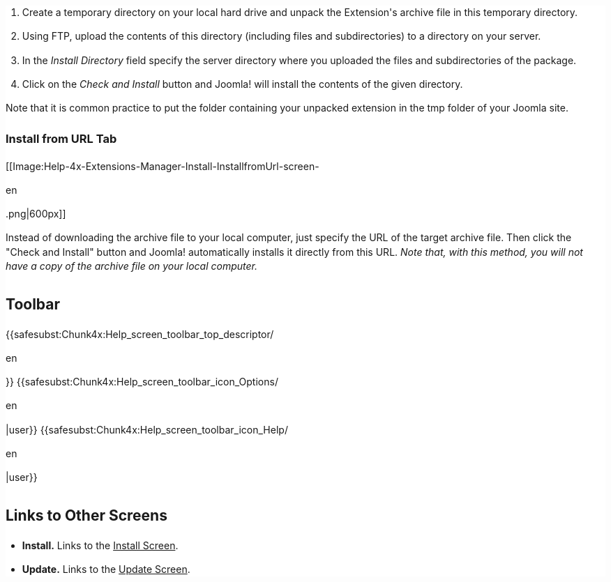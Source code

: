 1.  Create a temporary directory on your local hard drive and unpack the
    Extension's archive file in this temporary directory.



1.  Using FTP, upload the contents of this directory (including files
    and subdirectories) to a directory on your server.



1.  In the *Install Directory* field specify the server directory where
    you uploaded the files and subdirectories of the package.



1.  Click on the *Check and Install* button and Joomla! will install the
    contents of the given directory.

Note that it is common practice to put the folder containing your
unpacked extension in the tmp folder of your Joomla site.

### Install from URL Tab

\[\[Image:Help-4x-Extensions-Manager-Install-InstallfromUrl-screen-

en

.png\|600px\]\]

Instead of downloading the archive file to your local computer, just
specify the URL of the target archive file. Then click the "Check and
Install" button and Joomla! automatically installs it directly from this
URL. *Note that, with this method, you will not have a copy of the
archive file on your local computer.*

## Toolbar

{{safesubst:Chunk4x:Help_screen_toolbar_top_descriptor/

en

}} {{safesubst:Chunk4x:Help_screen_toolbar_icon_Options/

en

\|user}} {{safesubst:Chunk4x:Help_screen_toolbar_icon_Help/

en

\|user}}

## Links to Other Screens

- **Install.** Links to the [Install
  Screen](https://docs.joomla.org/Help4.x:Extensions:_Install/en "Help4.x:Extensions: Install/en").



- **Update.** Links to the [Update
  Screen](https://docs.joomla.org/Help4.x:Extensions:_Update/en "Help4.x:Extensions: Update/en").
